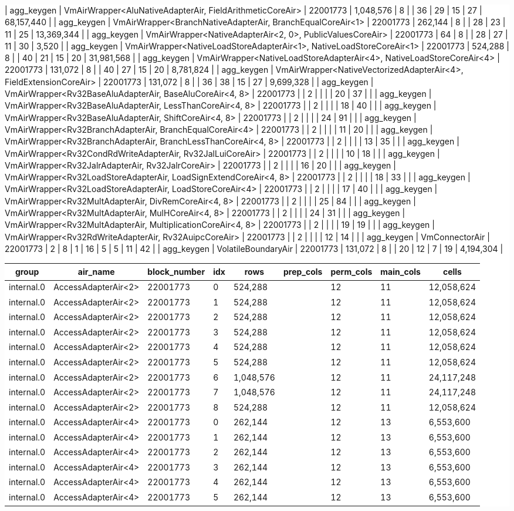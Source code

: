 | agg_keygen | VmAirWrapper<AluNativeAdapterAir, FieldArithmeticCoreAir> | 22001773 | 1,048,576 | 8 |  | 36 | 29 | 15 | 27 | 68,157,440 | 
| agg_keygen | VmAirWrapper<BranchNativeAdapterAir, BranchEqualCoreAir<1> | 22001773 | 262,144 | 8 |  | 28 | 23 | 11 | 25 | 13,369,344 | 
| agg_keygen | VmAirWrapper<NativeAdapterAir<2, 0>, PublicValuesCoreAir> | 22001773 | 64 | 8 |  | 28 | 27 | 11 | 30 | 3,520 | 
| agg_keygen | VmAirWrapper<NativeLoadStoreAdapterAir<1>, NativeLoadStoreCoreAir<1> | 22001773 | 524,288 | 8 |  | 40 | 21 | 15 | 20 | 31,981,568 | 
| agg_keygen | VmAirWrapper<NativeLoadStoreAdapterAir<4>, NativeLoadStoreCoreAir<4> | 22001773 | 131,072 | 8 |  | 40 | 27 | 15 | 20 | 8,781,824 | 
| agg_keygen | VmAirWrapper<NativeVectorizedAdapterAir<4>, FieldExtensionCoreAir> | 22001773 | 131,072 | 8 |  | 36 | 38 | 15 | 27 | 9,699,328 | 
| agg_keygen | VmAirWrapper<Rv32BaseAluAdapterAir, BaseAluCoreAir<4, 8> | 22001773 |  | 2 |  |  |  | 20 | 37 |  | 
| agg_keygen | VmAirWrapper<Rv32BaseAluAdapterAir, LessThanCoreAir<4, 8> | 22001773 |  | 2 |  |  |  | 18 | 40 |  | 
| agg_keygen | VmAirWrapper<Rv32BaseAluAdapterAir, ShiftCoreAir<4, 8> | 22001773 |  | 2 |  |  |  | 24 | 91 |  | 
| agg_keygen | VmAirWrapper<Rv32BranchAdapterAir, BranchEqualCoreAir<4> | 22001773 |  | 2 |  |  |  | 11 | 20 |  | 
| agg_keygen | VmAirWrapper<Rv32BranchAdapterAir, BranchLessThanCoreAir<4, 8> | 22001773 |  | 2 |  |  |  | 13 | 35 |  | 
| agg_keygen | VmAirWrapper<Rv32CondRdWriteAdapterAir, Rv32JalLuiCoreAir> | 22001773 |  | 2 |  |  |  | 10 | 18 |  | 
| agg_keygen | VmAirWrapper<Rv32JalrAdapterAir, Rv32JalrCoreAir> | 22001773 |  | 2 |  |  |  | 16 | 20 |  | 
| agg_keygen | VmAirWrapper<Rv32LoadStoreAdapterAir, LoadSignExtendCoreAir<4, 8> | 22001773 |  | 2 |  |  |  | 18 | 33 |  | 
| agg_keygen | VmAirWrapper<Rv32LoadStoreAdapterAir, LoadStoreCoreAir<4> | 22001773 |  | 2 |  |  |  | 17 | 40 |  | 
| agg_keygen | VmAirWrapper<Rv32MultAdapterAir, DivRemCoreAir<4, 8> | 22001773 |  | 2 |  |  |  | 25 | 84 |  | 
| agg_keygen | VmAirWrapper<Rv32MultAdapterAir, MulHCoreAir<4, 8> | 22001773 |  | 2 |  |  |  | 24 | 31 |  | 
| agg_keygen | VmAirWrapper<Rv32MultAdapterAir, MultiplicationCoreAir<4, 8> | 22001773 |  | 2 |  |  |  | 19 | 19 |  | 
| agg_keygen | VmAirWrapper<Rv32RdWriteAdapterAir, Rv32AuipcCoreAir> | 22001773 |  | 2 |  |  |  | 12 | 14 |  | 
| agg_keygen | VmConnectorAir | 22001773 | 2 | 8 | 1 | 16 | 5 | 5 | 11 | 42 | 
| agg_keygen | VolatileBoundaryAir | 22001773 | 131,072 | 8 |  | 20 | 12 | 7 | 19 | 4,194,304 | 

| group | air_name | block_number | idx | rows | prep_cols | perm_cols | main_cols | cells |
| --- | --- | --- | --- | --- | --- | --- | --- | --- |
| internal.0 | AccessAdapterAir<2> | 22001773 | 0 | 524,288 |  | 12 | 11 | 12,058,624 | 
| internal.0 | AccessAdapterAir<2> | 22001773 | 1 | 524,288 |  | 12 | 11 | 12,058,624 | 
| internal.0 | AccessAdapterAir<2> | 22001773 | 2 | 524,288 |  | 12 | 11 | 12,058,624 | 
| internal.0 | AccessAdapterAir<2> | 22001773 | 3 | 524,288 |  | 12 | 11 | 12,058,624 | 
| internal.0 | AccessAdapterAir<2> | 22001773 | 4 | 524,288 |  | 12 | 11 | 12,058,624 | 
| internal.0 | AccessAdapterAir<2> | 22001773 | 5 | 524,288 |  | 12 | 11 | 12,058,624 | 
| internal.0 | AccessAdapterAir<2> | 22001773 | 6 | 1,048,576 |  | 12 | 11 | 24,117,248 | 
| internal.0 | AccessAdapterAir<2> | 22001773 | 7 | 1,048,576 |  | 12 | 11 | 24,117,248 | 
| internal.0 | AccessAdapterAir<2> | 22001773 | 8 | 524,288 |  | 12 | 11 | 12,058,624 | 
| internal.0 | AccessAdapterAir<4> | 22001773 | 0 | 262,144 |  | 12 | 13 | 6,553,600 | 
| internal.0 | AccessAdapterAir<4> | 22001773 | 1 | 262,144 |  | 12 | 13 | 6,553,600 | 
| internal.0 | AccessAdapterAir<4> | 22001773 | 2 | 262,144 |  | 12 | 13 | 6,553,600 | 
| internal.0 | AccessAdapterAir<4> | 22001773 | 3 | 262,144 |  | 12 | 13 | 6,553,600 | 
| internal.0 | AccessAdapterAir<4> | 22001773 | 4 | 262,144 |  | 12 | 13 | 6,553,600 | 
| internal.0 | AccessAdapterAir<4> | 22001773 | 5 | 262,144 |  | 12 | 13 | 6,553,600 | 